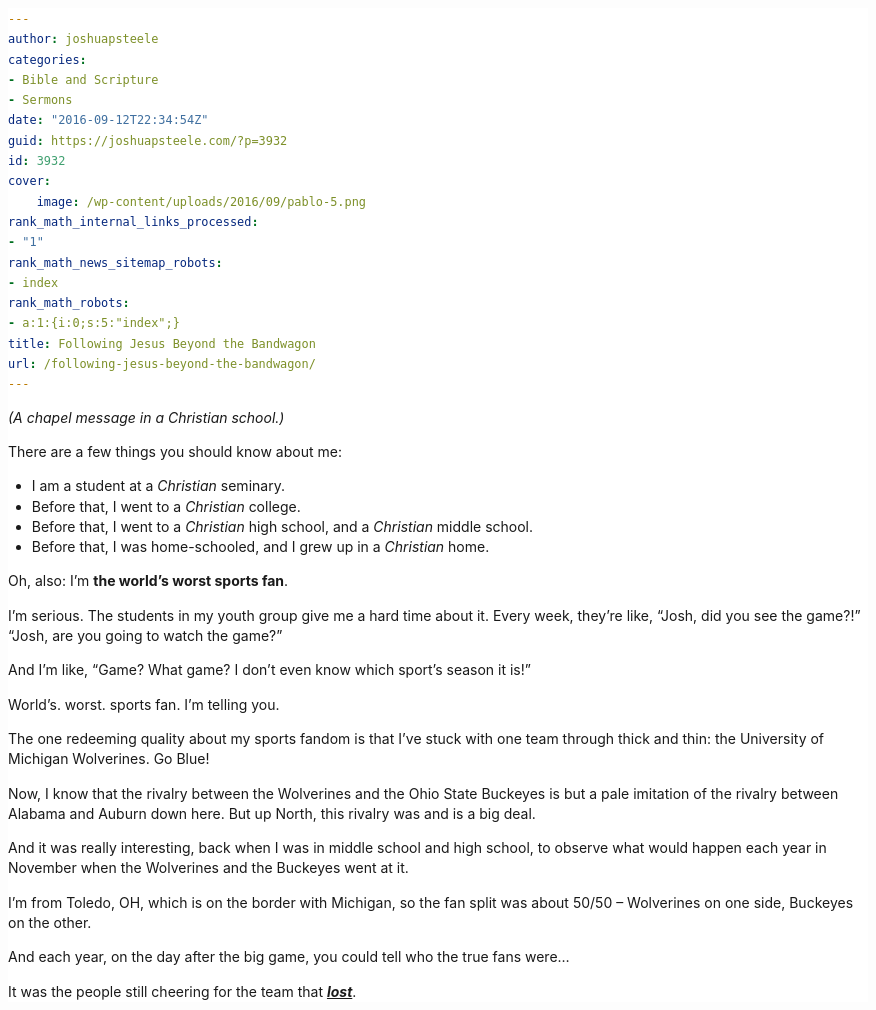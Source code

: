 ```yaml
---
author: joshuapsteele
categories:
- Bible and Scripture
- Sermons
date: "2016-09-12T22:34:54Z"
guid: https://joshuapsteele.com/?p=3932
id: 3932
cover:
    image: /wp-content/uploads/2016/09/pablo-5.png
rank_math_internal_links_processed:
- "1"
rank_math_news_sitemap_robots:
- index
rank_math_robots:
- a:1:{i:0;s:5:"index";}
title: Following Jesus Beyond the Bandwagon
url: /following-jesus-beyond-the-bandwagon/
---
```


*(A chapel message in a Christian school.)*

There are a few things you should know about me:

- I am a student at a *Christian* seminary.
- Before that, I went to a *Christian* college.
- Before that, I went to a *Christian* high school, and a *Christian* middle school.
- Before that, I was home-schooled, and I grew up in a *Christian* home.

Oh, also: I’m **the world’s worst sports fan**.

I’m serious. The students in my youth group give me a hard time about it. Every week, they’re like, “Josh, did you see the game?!” “Josh, are you going to watch the game?”

And I’m like, “Game? What game? I don’t even know which sport’s season it is!”

World’s. worst. sports fan. I’m telling you.

The one redeeming quality about my sports fandom is that I’ve stuck with one team through thick and thin: the University of Michigan Wolverines. Go Blue!

Now, I know that the rivalry between the Wolverines and the Ohio State Buckeyes is but a pale imitation of the rivalry between Alabama and Auburn down here. But up North, this rivalry was and is a big deal.

And it was really interesting, back when I was in middle school and high school, to observe what would happen each year in November when the Wolverines and the Buckeyes went at it.

I’m from Toledo, OH, which is on the border with Michigan, so the fan split was about 50/50 – Wolverines on one side, Buckeyes on the other.

And each year, on the day after the big game, you could tell who the true fans were…

It was the people still cheering for the team that <span style="text-decoration: underline;">***lost***</span>.
